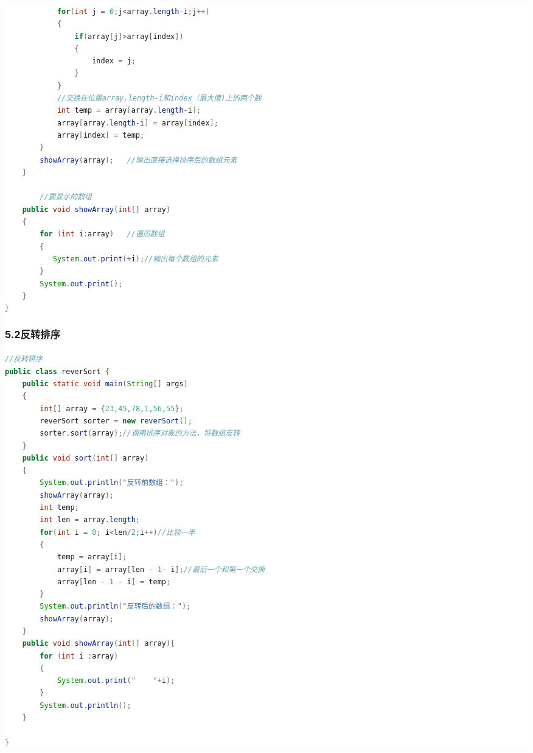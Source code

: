 ```java
            for(int j = 0;j<array.length-i;j++)
            {
                if(array[j]>array[index])
                {
                    index = j;
                }
            }
            //交换在位置array.length-i和index（最大值)上的两个数
            int temp = array[array.length-i];
            array[array.length-i] = array[index];
            array[index] = temp;
        }
        showArray(array);   //输出直接选择排序后的数组元素
    }

        //要显示的数组
    public void showArray(int[] array)
    {
        for (int i:array)   //遍历数组
        {
           System.out.print(+i);//输出每个数组的元素
        }
        System.out.print();
    }
}
```

### 5.2反转排序

```java
//反转排序
public class reverSort {
    public static void main(String[] args)
    {
        int[] array = {23,45,78,1,56,55};
        reverSort sorter = new reverSort();
        sorter.sort(array);//调用排序对象的方法，将数组反转
    }
    public void sort(int[] array)
    {
        System.out.println("反转前数组：");
        showArray(array);
        int temp;
        int len = array.length;
        for(int i = 0; i<len/2;i++)//比较一半
        {
            temp = array[i];
            array[i] = array[len - 1- i];//最后一个和第一个交换
            array[len - 1 - i] = temp;
        }
        System.out.println("反转后的数组：");
        showArray(array);
    }
    public void showArray(int[] array){
        for (int i :array)
        {
            System.out.print("    "+i);
        }
        System.out.println();
    }

}
```
